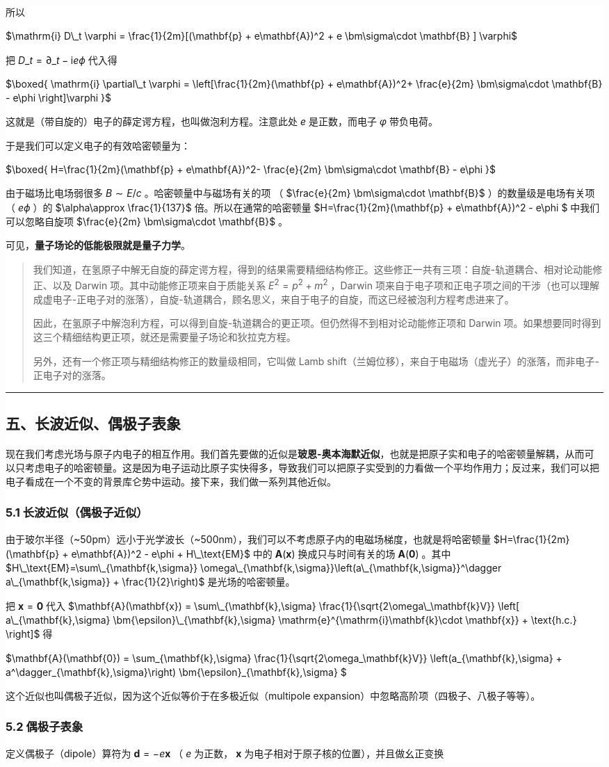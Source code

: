 所以

$\mathrm{i} D\_t \varphi =  \frac{1}{2m}[(\mathbf{p} + e\mathbf{A})^2 + e \bm\sigma\cdot \mathbf{B} ] \varphi$

把 $D\_t = \partial\_t - \mathrm{i}e\phi$ 代入得

$\boxed{ \mathrm{i} \partial\_t \varphi =  \left[\frac{1}{2m}(\mathbf{p} + e\mathbf{A})^2+ \frac{e}{2m} \bm\sigma\cdot \mathbf{B}  - e\phi  \right]\varphi }$

这就是（带自旋的）电子的薛定谔方程，也叫做泡利方程。注意此处 $e$ 是正数，而电子 $\varphi$ 带负电荷。

于是我们可以定义电子的有效哈密顿量为：

$\boxed{ H=\frac{1}{2m}(\mathbf{p} + e\mathbf{A})^2- \frac{e}{2m} \bm\sigma\cdot \mathbf{B}  - e\phi   }$

由于磁场比电场弱很多 $B\sim E/c$ 。哈密顿量中与磁场有关的项 （ $\frac{e}{2m} \bm\sigma\cdot \mathbf{B}$ ）的数量级是电场有关项（ $e\phi$ ）的 $\alpha\approx \frac{1}{137}$ 倍。所以在通常的哈密顿量 $H=\frac{1}{2m}(\mathbf{p} + e\mathbf{A})^2 - e\phi  $ 中我们可以忽略自旋项 $\frac{e}{2m} \bm\sigma\cdot \mathbf{B}$ 。

可见，**量子场论的低能极限就是量子力学**。

> 我们知道，在氢原子中解无自旋的薛定谔方程，得到的结果需要精细结构修正。这些修正一共有三项：自旋-轨道耦合、相对论动能修正、以及 Darwin 项。其中动能修正项来自于质能关系 $E^2 = p^2 +m^2$ ，Darwin 项来自于电子项和正电子项之间的干涉（也可以理解成虚电子-正电子对的涨落），自旋-轨道耦合，顾名思义，来自于电子的自旋，而这已经被泡利方程考虑进来了。  
>   
> 因此，在氢原子中解泡利方程，可以得到自旋-轨道耦合的更正项。但仍然得不到相对论动能修正项和 Darwin 项。如果想要同时得到这三个精细结构更正项，就还是需要量子场论和狄拉克方程。  
>   
> 另外，还有一个修正项与精细结构修正的数量级相同，它叫做 Lamb shift（兰姆位移），来自于电磁场（虚光子）的涨落，而非电子-正电子对的涨落。

---

## 五、长波近似、偶极子表象  

现在我们考虑光场与原子内电子的相互作用。我们首先要做的近似是**玻恩-奥本海默近似**，也就是把原子实和电子的哈密顿量解耦，从而可以只考虑电子的哈密顿量。这是因为电子运动比原子实快得多，导致我们可以把原子实受到的力看做一个平均作用力；反过来，我们可以把电子看成在一个不变的背景库仑势中运动。接下来，我们做一系列其他近似。

### 5.1 长波近似（偶极子近似）  

由于玻尔半径（~50pm）远小于光学波长（~500nm），我们可以不考虑原子内的电磁场梯度，也就是将哈密顿量 $H=\frac{1}{2m}(\mathbf{p} + e\mathbf{A})^2 - e\phi  + H\_\text{EM}$ 中的 $\mathbf{A}(\mathbf{x})$ 换成只与时间有关的场 $\mathbf{A}(\mathbf{0})$ 。其中 $H\_\text{EM}=\sum\_{\mathbf{k,\sigma}} \omega\_{\mathbf{k,\sigma}}\left(a\_{\mathbf{k,\sigma}}^\dagger a\_{\mathbf{k,\sigma}} + \frac{1}{2}\right)$ 是光场的哈密顿量。

把 $\mathbf{x}=\mathbf{0}$ 代入 $\mathbf{A}(\mathbf{x}) = \sum\_{\mathbf{k},\sigma} \frac{1}{\sqrt{2\omega\_\mathbf{k}V}} \left[ a\_{\mathbf{k},\sigma} \bm{\epsilon}\_{\mathbf{k},\sigma} \mathrm{e}^{\mathrm{i}\mathbf{k}\cdot \mathbf{x}} + \text{h.c.} \right]$ 得

$\mathbf{A}(\mathbf{0}) = \sum\_{\mathbf{k},\sigma} \frac{1}{\sqrt{2\omega\_\mathbf{k}V}} \left(a\_{\mathbf{k},\sigma} + a^\dagger\_{\mathbf{k},\sigma}\right) \bm{\epsilon}\_{\mathbf{k},\sigma} $

这个近似也叫偶极子近似，因为这个近似等价于在多极近似（multipole expansion）中忽略高阶项（四极子、八极子等等）。

### 5.2 偶极子表象  

定义偶极子（dipole）算符为 $\mathbf{d}=-e\mathbf{x}$ （ $e$ 为正数， $\mathbf{x}$ 为电子相对于原子核的位置），并且做幺正变换
